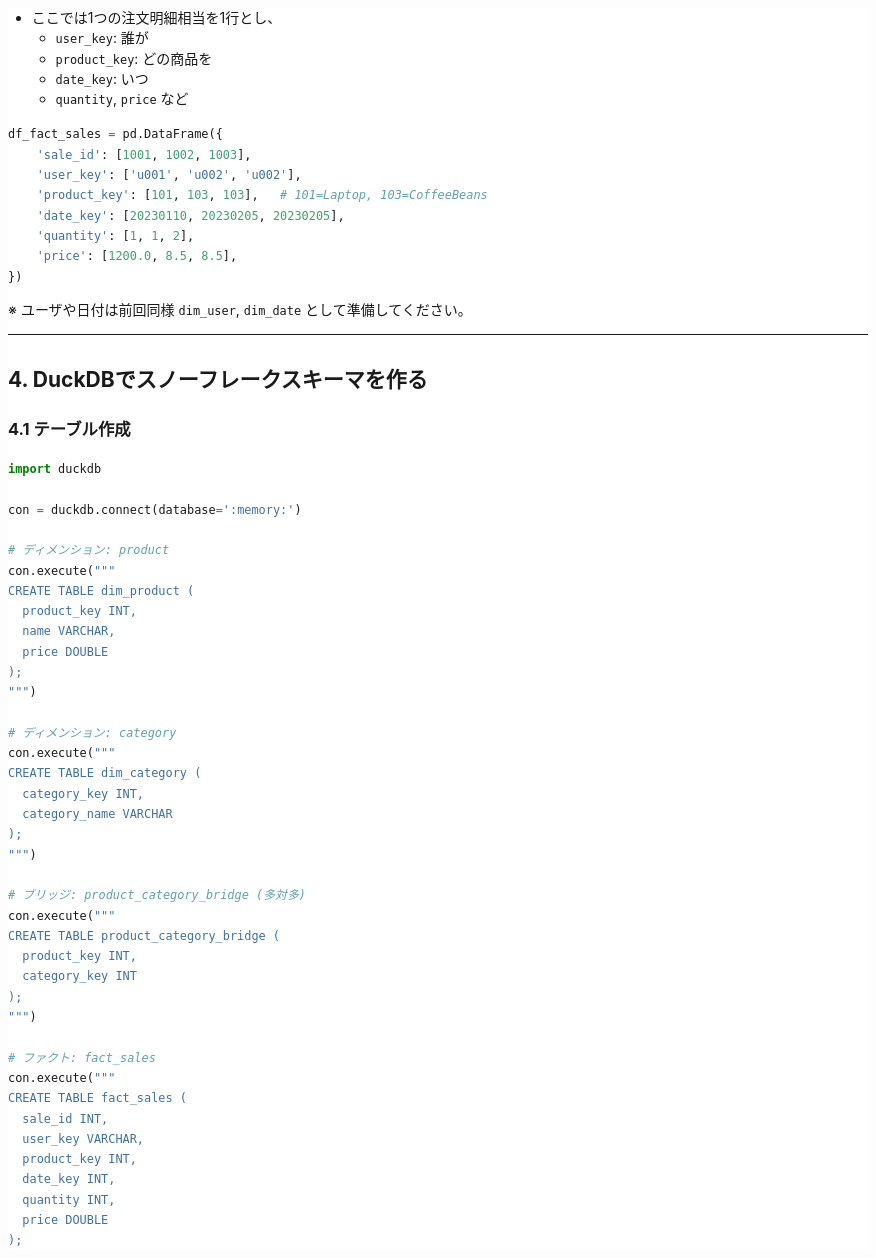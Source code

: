 - ここでは1つの注文明細相当を1行とし、
  - `user_key`: 誰が
  - `product_key`: どの商品を
  - `date_key`: いつ
  - `quantity`, `price` など

```python
df_fact_sales = pd.DataFrame({
    'sale_id': [1001, 1002, 1003],
    'user_key': ['u001', 'u002', 'u002'],
    'product_key': [101, 103, 103],   # 101=Laptop, 103=CoffeeBeans
    'date_key': [20230110, 20230205, 20230205],
    'quantity': [1, 1, 2],
    'price': [1200.0, 8.5, 8.5],
})
```

※ ユーザや日付は前回同様 `dim_user`, `dim_date` として準備してください。

---

## 4. DuckDBでスノーフレークスキーマを作る

### 4.1 テーブル作成

```python
import duckdb

con = duckdb.connect(database=':memory:')

# ディメンション: product
con.execute("""
CREATE TABLE dim_product (
  product_key INT,
  name VARCHAR,
  price DOUBLE
);
""")

# ディメンション: category
con.execute("""
CREATE TABLE dim_category (
  category_key INT,
  category_name VARCHAR
);
""")

# ブリッジ: product_category_bridge (多対多)
con.execute("""
CREATE TABLE product_category_bridge (
  product_key INT,
  category_key INT
);
""")

# ファクト: fact_sales
con.execute("""
CREATE TABLE fact_sales (
  sale_id INT,
  user_key VARCHAR,
  product_key INT,
  date_key INT,
  quantity INT,
  price DOUBLE
);
```